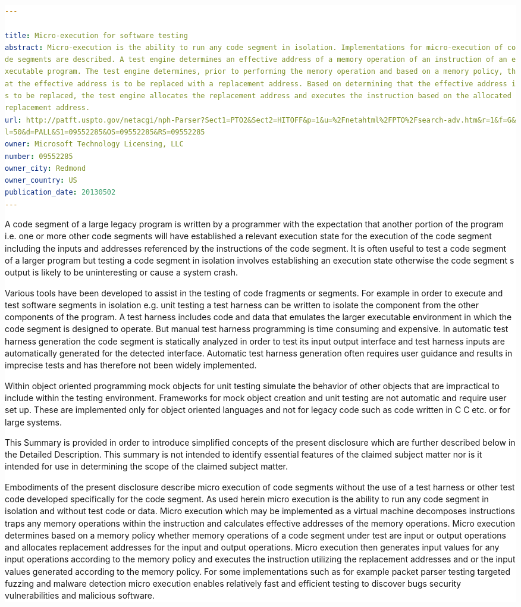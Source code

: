 ```yaml
---

title: Micro-execution for software testing
abstract: Micro-execution is the ability to run any code segment in isolation. Implementations for micro-execution of code segments are described. A test engine determines an effective address of a memory operation of an instruction of an executable program. The test engine determines, prior to performing the memory operation and based on a memory policy, that the effective address is to be replaced with a replacement address. Based on determining that the effective address is to be replaced, the test engine allocates the replacement address and executes the instruction based on the allocated replacement address.
url: http://patft.uspto.gov/netacgi/nph-Parser?Sect1=PTO2&Sect2=HITOFF&p=1&u=%2Fnetahtml%2FPTO%2Fsearch-adv.htm&r=1&f=G&l=50&d=PALL&S1=09552285&OS=09552285&RS=09552285
owner: Microsoft Technology Licensing, LLC
number: 09552285
owner_city: Redmond
owner_country: US
publication_date: 20130502
---
```

A code segment of a large legacy program is written by a programmer with the expectation that another portion of the program i.e. one or more other code segments will have established a relevant execution state for the execution of the code segment including the inputs and addresses referenced by the instructions of the code segment. It is often useful to test a code segment of a larger program but testing a code segment in isolation involves establishing an execution state otherwise the code segment s output is likely to be uninteresting or cause a system crash.

Various tools have been developed to assist in the testing of code fragments or segments. For example in order to execute and test software segments in isolation e.g. unit testing a test harness can be written to isolate the component from the other components of the program. A test harness includes code and data that emulates the larger executable environment in which the code segment is designed to operate. But manual test harness programming is time consuming and expensive. In automatic test harness generation the code segment is statically analyzed in order to test its input output interface and test harness inputs are automatically generated for the detected interface. Automatic test harness generation often requires user guidance and results in imprecise tests and has therefore not been widely implemented.

Within object oriented programming mock objects for unit testing simulate the behavior of other objects that are impractical to include within the testing environment. Frameworks for mock object creation and unit testing are not automatic and require user set up. These are implemented only for object oriented languages and not for legacy code such as code written in C C etc. or for large systems.

This Summary is provided in order to introduce simplified concepts of the present disclosure which are further described below in the Detailed Description. This summary is not intended to identify essential features of the claimed subject matter nor is it intended for use in determining the scope of the claimed subject matter.

Embodiments of the present disclosure describe micro execution of code segments without the use of a test harness or other test code developed specifically for the code segment. As used herein micro execution is the ability to run any code segment in isolation and without test code or data. Micro execution which may be implemented as a virtual machine decomposes instructions traps any memory operations within the instruction and calculates effective addresses of the memory operations. Micro execution determines based on a memory policy whether memory operations of a code segment under test are input or output operations and allocates replacement addresses for the input and output operations. Micro execution then generates input values for any input operations according to the memory policy and executes the instruction utilizing the replacement addresses and or the input values generated according to the memory policy. For some implementations such as for example packet parser testing targeted fuzzing and malware detection micro execution enables relatively fast and efficient testing to discover bugs security vulnerabilities and malicious software.
